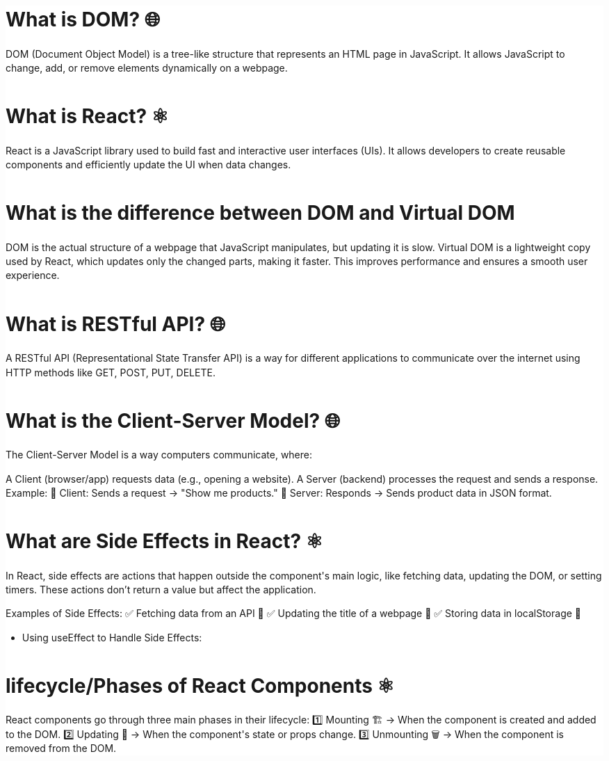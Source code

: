 
# What is DOM? 🌐
DOM (Document Object Model) is a tree-like structure that represents an HTML page in JavaScript. It allows JavaScript to change, add, or remove elements dynamically on a webpage.


# What is React? ⚛️
React is a JavaScript library used to build fast and interactive user interfaces (UIs). It allows developers to create reusable components and efficiently update the UI when data changes.


# What is the difference between DOM and Virtual DOM 
DOM is the actual structure of a webpage that JavaScript manipulates, but updating it is slow. Virtual DOM is a lightweight copy used by React, which updates only the changed parts, making it faster. This improves performance and ensures a smooth user experience.


# What is RESTful API? 🌐
A RESTful API (Representational State Transfer API) is a way for different applications to communicate over the internet using HTTP methods like GET, POST, PUT, DELETE.


# What is the Client-Server Model? 🌐
The Client-Server Model is a way computers communicate, where:

A Client (browser/app) requests data (e.g., opening a website).
A Server (backend) processes the request and sends a response.
Example:
🔹 Client: Sends a request → "Show me products."
🔹 Server: Responds → Sends product data in JSON format.



# What are Side Effects in React? ⚛️
In React, side effects are actions that happen outside the component's main logic, like fetching data, updating the DOM, or setting timers. These actions don’t return a value but affect the application.

Examples of Side Effects:
✅ Fetching data from an API 📡
✅ Updating the title of a webpage 📄
✅ Storing data in localStorage 💾
- Using useEffect to Handle Side Effects:


# lifecycle/Phases of React Components ⚛️
React components go through three main phases in their lifecycle:
1️⃣ Mounting 🏗️ → When the component is created and added to the DOM.
2️⃣ Updating 🔄 → When the component's state or props change.
3️⃣ Unmounting 🗑️ → When the component is removed from the DOM.
